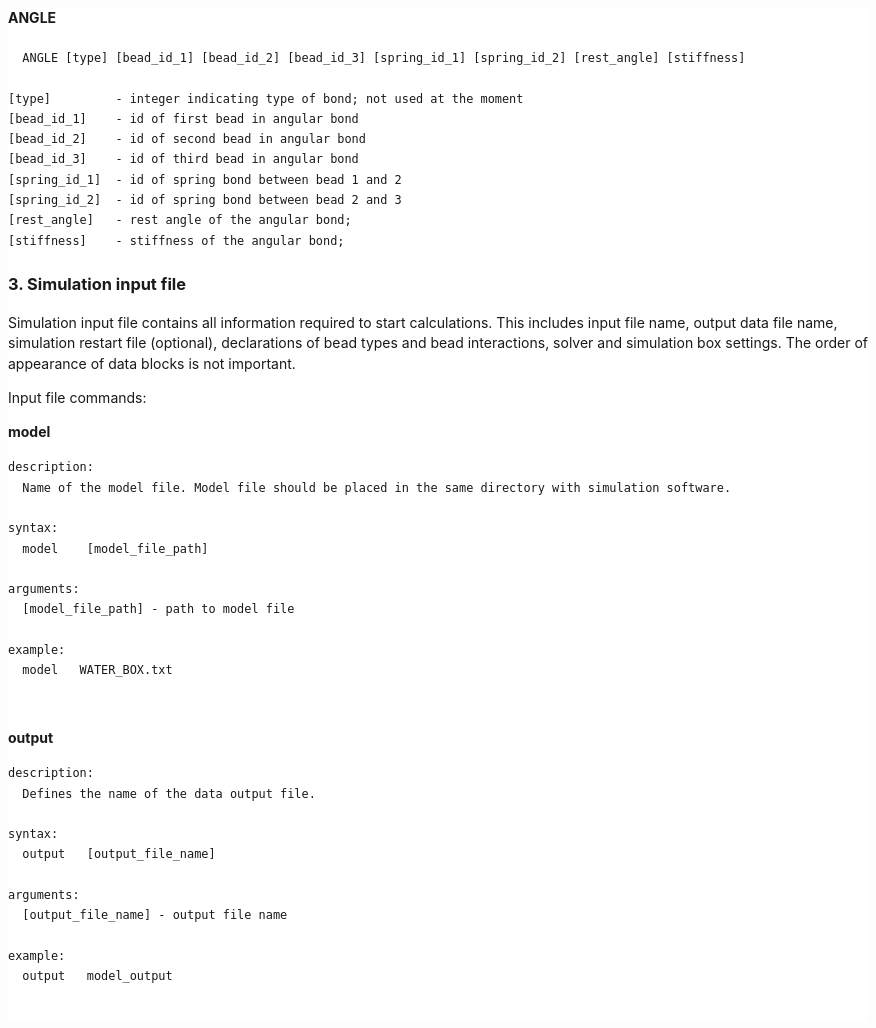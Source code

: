 #### ANGLE

```text
  ANGLE [type] [bead_id_1] [bead_id_2] [bead_id_3] [spring_id_1] [spring_id_2] [rest_angle] [stiffness]

[type]         - integer indicating type of bond; not used at the moment
[bead_id_1]    - id of first bead in angular bond
[bead_id_2]    - id of second bead in angular bond
[bead_id_3]    - id of third bead in angular bond
[spring_id_1]  - id of spring bond between bead 1 and 2
[spring_id_2]  - id of spring bond between bead 2 and 3
[rest_angle]   - rest angle of the angular bond;
[stiffness]    - stiffness of the angular bond;
```



### 3. Simulation input file

Simulation input file contains all information required to start calculations. This includes input file name, output data file name, simulation restart file (optional), declarations of bead types and bead interactions, solver and simulation box settings. The order of appearance of data blocks is not important.

Input file commands:

**model**
```text
description:
  Name of the model file. Model file should be placed in the same directory with simulation software.

syntax:
  model    [model_file_path]

arguments:
  [model_file_path] - path to model file

example:
  model   WATER_BOX.txt
```
</br>

**output**			
```text
description:
  Defines the name of the data output file.

syntax:
  output   [output_file_name]

arguments:
  [output_file_name] - output file name

example:
  output   model_output
```
</br>

